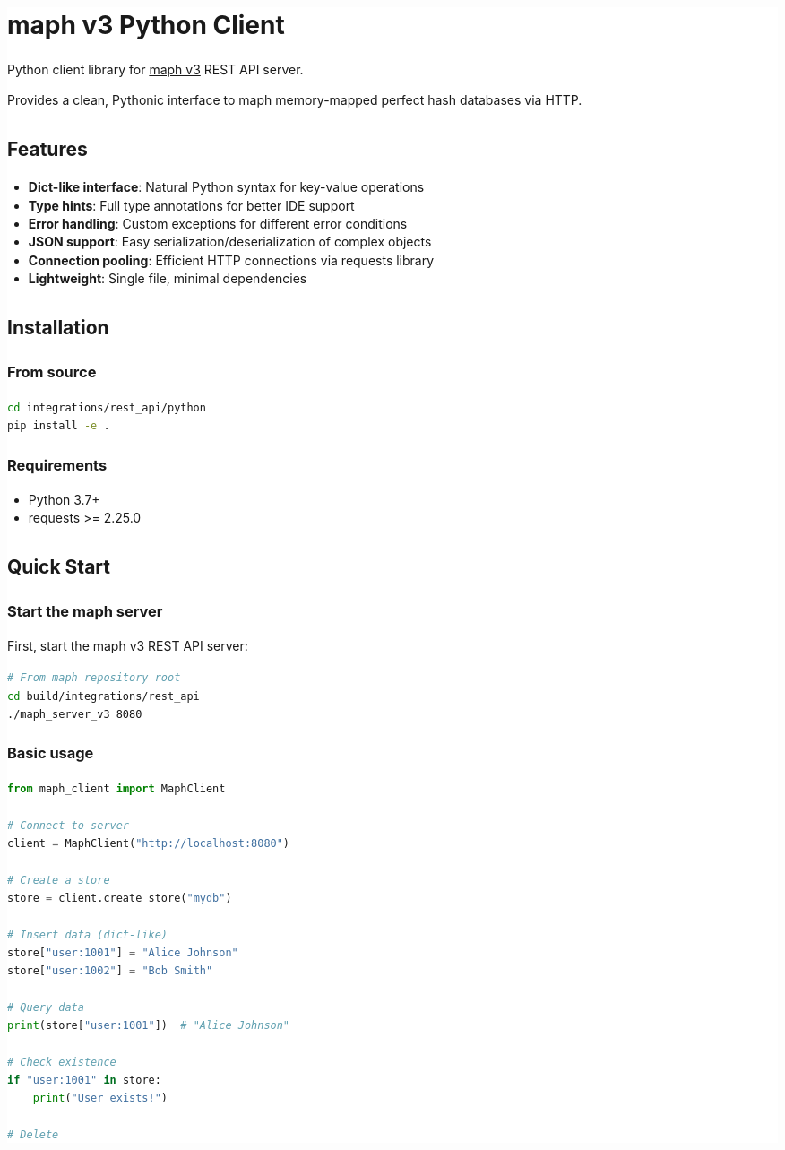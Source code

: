 # maph v3 Python Client

Python client library for [maph v3](https://github.com/queelius/maph) REST API server.

Provides a clean, Pythonic interface to maph memory-mapped perfect hash databases via HTTP.

## Features

- **Dict-like interface**: Natural Python syntax for key-value operations
- **Type hints**: Full type annotations for better IDE support
- **Error handling**: Custom exceptions for different error conditions
- **JSON support**: Easy serialization/deserialization of complex objects
- **Connection pooling**: Efficient HTTP connections via requests library
- **Lightweight**: Single file, minimal dependencies

## Installation

### From source

```bash
cd integrations/rest_api/python
pip install -e .
```

### Requirements

- Python 3.7+
- requests >= 2.25.0

## Quick Start

### Start the maph server

First, start the maph v3 REST API server:

```bash
# From maph repository root
cd build/integrations/rest_api
./maph_server_v3 8080
```

### Basic usage

```python
from maph_client import MaphClient

# Connect to server
client = MaphClient("http://localhost:8080")

# Create a store
store = client.create_store("mydb")

# Insert data (dict-like)
store["user:1001"] = "Alice Johnson"
store["user:1002"] = "Bob Smith"

# Query data
print(store["user:1001"])  # "Alice Johnson"

# Check existence
if "user:1001" in store:
    print("User exists!")

# Delete
```
